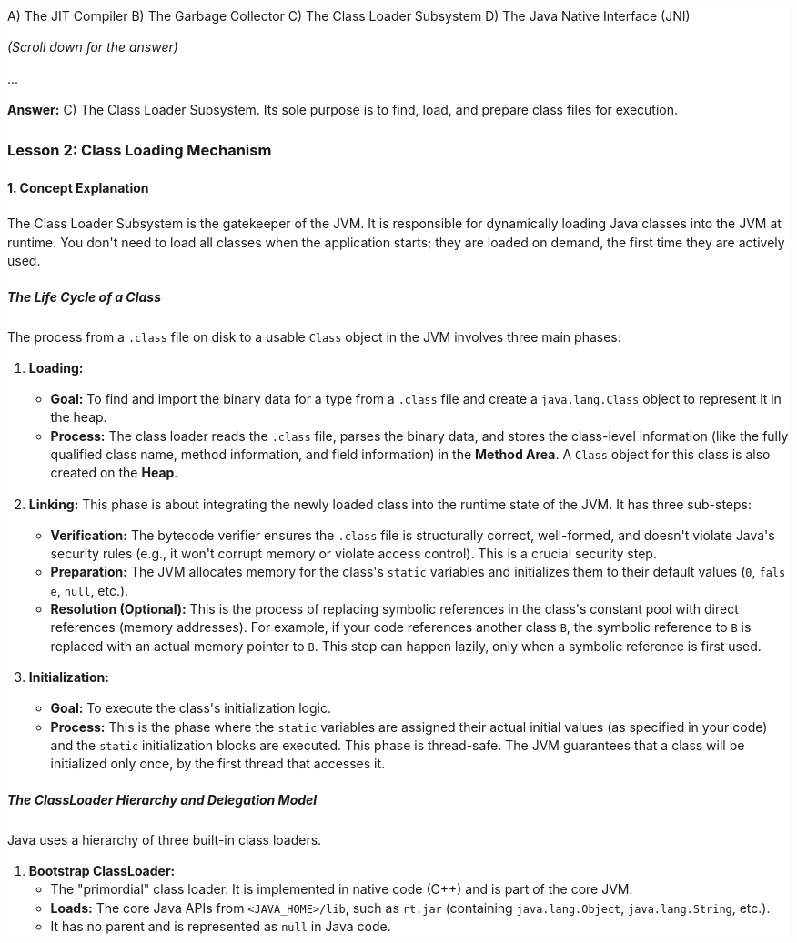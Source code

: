 A) The JIT Compiler
B) The Garbage Collector
C) The Class Loader Subsystem
D) The Java Native Interface (JNI)

*(Scroll down for the answer)*

...

**Answer:** C) The Class Loader Subsystem. Its sole purpose is to find, load, and prepare class files for execution.

### **Lesson 2: Class Loading Mechanism**

#### **1. Concept Explanation**

The Class Loader Subsystem is the gatekeeper of the JVM. It is responsible for dynamically loading Java classes into the JVM at runtime. You don't need to load all classes when the application starts; they are loaded on demand, the first time they are actively used.

##### **The Life Cycle of a Class**
The process from a `.class` file on disk to a usable `Class` object in the JVM involves three main phases:

1.  **Loading:**
    *   **Goal:** To find and import the binary data for a type from a `.class` file and create a `java.lang.Class` object to represent it in the heap.
    *   **Process:** The class loader reads the `.class` file, parses the binary data, and stores the class-level information (like the fully qualified class name, method information, and field information) in the **Method Area**. A `Class` object for this class is also created on the **Heap**.

2.  **Linking:**
    This phase is about integrating the newly loaded class into the runtime state of the JVM. It has three sub-steps:
    *   **Verification:** The bytecode verifier ensures the `.class` file is structurally correct, well-formed, and doesn't violate Java's security rules (e.g., it won't corrupt memory or violate access control). This is a crucial security step.
    *   **Preparation:** The JVM allocates memory for the class's `static` variables and initializes them to their default values (`0`, `false`, `null`, etc.).
    *   **Resolution (Optional):** This is the process of replacing symbolic references in the class's constant pool with direct references (memory addresses). For example, if your code references another class `B`, the symbolic reference to `B` is replaced with an actual memory pointer to `B`. This step can happen lazily, only when a symbolic reference is first used.

3.  **Initialization:**
    *   **Goal:** To execute the class's initialization logic.
    *   **Process:** This is the phase where the `static` variables are assigned their actual initial values (as specified in your code) and the `static` initialization blocks are executed. This phase is thread-safe. The JVM guarantees that a class will be initialized only once, by the first thread that accesses it.

##### **The ClassLoader Hierarchy and Delegation Model**
Java uses a hierarchy of three built-in class loaders.

1.  **Bootstrap ClassLoader:**
    *   The "primordial" class loader. It is implemented in native code (C++) and is part of the core JVM.
    *   **Loads:** The core Java APIs from `<JAVA_HOME>/lib`, such as `rt.jar` (containing `java.lang.Object`, `java.lang.String`, etc.).
    *   It has no parent and is represented as `null` in Java code.
